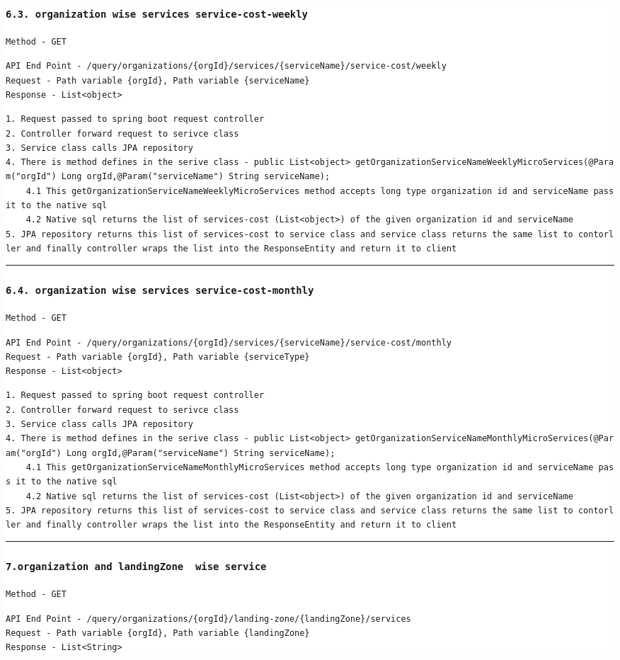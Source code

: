 ### `6.3. organization wise services service-cost-weekly`

```
Method - GET
```
```
API End Point - /query/organizations/{orgId}/services/{serviceName}/service-cost/weekly
Request - Path variable {orgId}, Path variable {serviceName} 
Response - List<object>
```

	1. Request passed to spring boot request controller 
	2. Controller forward request to serivce class
	3. Service class calls JPA repository 
	4. There is method defines in the serive class - public List<object> getOrganizationServiceNameWeeklyMicroServices(@Param("orgId") Long orgId,@Param("serviceName") String serviceName);
		4.1 This getOrganizationServiceNameWeeklyMicroServices method accepts long type organization id and serviceName pass it to the native sql
		4.2 Native sql returns the list of services-cost (List<object>) of the given organization id and serviceName
	5. JPA repository returns this list of services-cost to service class and service class returns the same list to contorller and finally controller wraps the list into the ResponseEntity and return it to client
<hr>

### `6.4. organization wise services service-cost-monthly`

```
Method - GET
```
```
API End Point - /query/organizations/{orgId}/services/{serviceName}/service-cost/monthly
Request - Path variable {orgId}, Path variable {serviceType} 
Response - List<object>
```

	1. Request passed to spring boot request controller 
	2. Controller forward request to serivce class
	3. Service class calls JPA repository 
	4. There is method defines in the serive class - public List<object> getOrganizationServiceNameMonthlyMicroServices(@Param("orgId") Long orgId,@Param("serviceName") String serviceName);
		4.1 This getOrganizationServiceNameMonthlyMicroServices method accepts long type organization id and serviceName pass it to the native sql
		4.2 Native sql returns the list of services-cost (List<object>) of the given organization id and serviceName
	5. JPA repository returns this list of services-cost to service class and service class returns the same list to contorller and finally controller wraps the list into the ResponseEntity and return it to client
<hr>


### `7.organization and landingZone  wise service `
```
Method - GET
```
```
API End Point - /query/organizations/{orgId}/landing-zone/{landingZone}/services
Request - Path variable {orgId}, Path variable {landingZone} 
Response - List<String>
```
